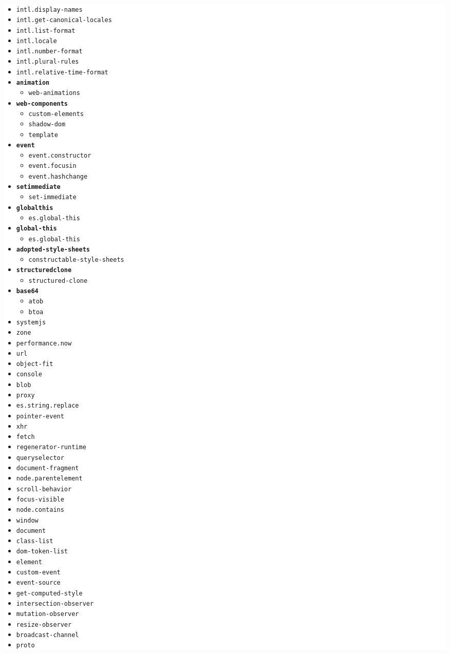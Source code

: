   - `intl.display-names`
  - `intl.get-canonical-locales`
  - `intl.list-format`
  - `intl.locale`
  - `intl.number-format`
  - `intl.plural-rules`
  - `intl.relative-time-format`
- **`animation`**
  - `web-animations`
- **`web-components`**
  - `custom-elements`
  - `shadow-dom`
  - `template`
- **`event`**
  - `event.constructor`
  - `event.focusin`
  - `event.hashchange`
- **`setimmediate`**
  - `set-immediate`
- **`globalthis`**
  - `es.global-this`
- **`global-this`**
  - `es.global-this`
- **`adopted-style-sheets`**
  - `constructable-style-sheets`
- **`structuredclone`**
  - `structured-clone`
- **`base64`**
  - `atob`
  - `btoa`
- `systemjs`
- `zone`
- `performance.now`
- `url`
- `object-fit`
- `console`
- `blob`
- `proxy`
- `es.string.replace`
- `pointer-event`
- `xhr`
- `fetch`
- `regenerator-runtime`
- `queryselector`
- `document-fragment`
- `node.parentelement`
- `scroll-behavior`
- `focus-visible`
- `node.contains`
- `window`
- `document`
- `class-list`
- `dom-token-list`
- `element`
- `custom-event`
- `event-source`
- `get-computed-style`
- `intersection-observer`
- `mutation-observer`
- `resize-observer`
- `broadcast-channel`
- `proto`

